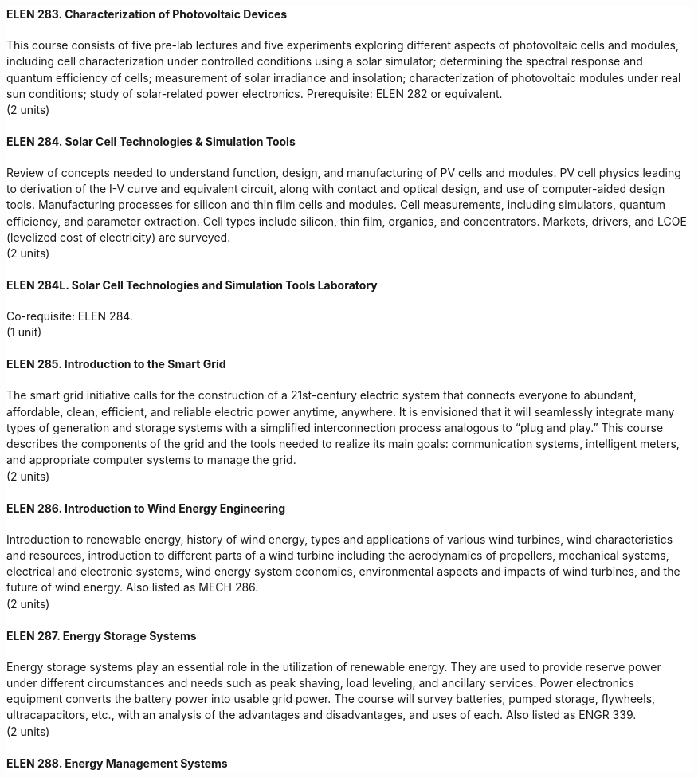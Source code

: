 #### ELEN 283. Characterization of Photovoltaic Devices

This course consists of five pre-lab lectures and five experiments exploring different aspects of photovoltaic cells and modules, including cell characterization under controlled conditions using a solar simulator; determining the spectral response and quantum efficiency of cells; measurement of solar irradiance and insolation; characterization of photovoltaic modules under real sun conditions; study of solar-related power electronics. Prerequisite: ELEN 282 or equivalent.   
\(2 units\)

#### ELEN 284. Solar Cell Technologies & Simulation Tools

Review of concepts needed to understand function, design, and manufacturing of PV cells and modules. PV cell physics leading to derivation of the I-V curve and equivalent circuit, along with contact and optical design, and use of computer-aided design tools. Manufacturing processes for silicon and thin film cells and modules. Cell measurements, including simulators, quantum efficiency, and parameter extraction. Cell types include silicon, thin film, organics, and concentrators. Markets, drivers, and LCOE \(levelized cost of electricity\) are surveyed.   
\(2 units\)

#### ELEN 284L. Solar Cell Technologies and Simulation Tools Laboratory

Co-requisite: ELEN 284.   
\(1 unit\)

#### ELEN 285. Introduction to the Smart Grid

The smart grid initiative calls for the construction of a 21st-century electric system that connects everyone to abundant, affordable, clean, efficient, and reliable electric power anytime, anywhere. It is envisioned that it will seamlessly integrate many types of generation and storage systems with a simplified interconnection process analogous to “plug and play.” This course describes the components of the grid and the tools needed to realize its main goals: communication systems, intelligent meters, and appropriate computer systems to manage the grid.   
\(2 units\)

#### ELEN 286. Introduction to Wind Energy Engineering

Introduction to renewable energy, history of wind energy, types and applications of various wind turbines, wind characteristics and resources, introduction to different parts of a wind turbine including the aerodynamics of propellers, mechanical systems, electrical and electronic systems, wind energy system economics, environmental aspects and impacts of wind turbines, and the future of wind energy. Also listed as MECH 286.   
\(2 units\)

#### ELEN 287. Energy Storage Systems 

Energy storage systems play an essential role in the utilization of renewable energy. They are used to provide reserve power under different circumstances and needs such as peak shaving, load leveling, and ancillary services. Power electronics equipment converts the battery power into usable grid power. The course will survey batteries, pumped storage, flywheels, ultracapacitors, etc., with an analysis of the advantages and disadvantages, and uses of each. Also listed as ENGR 339.   
\(2 units\)

#### ELEN 288. Energy Management Systems
